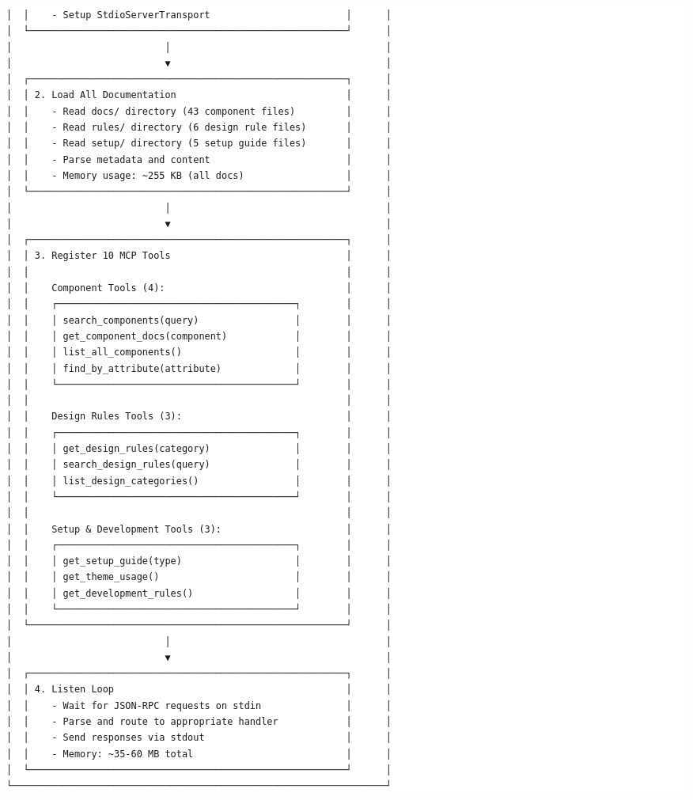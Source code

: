 ```
│  │    - Setup StdioServerTransport                        │      │
│  └────────────────────────────────────────────────────────┘      │
│                           │                                      │
│                           ▼                                      │
│  ┌────────────────────────────────────────────────────────┐      │
│  │ 2. Load All Documentation                              │      │
│  │    - Read docs/ directory (43 component files)         │      │
│  │    - Read rules/ directory (6 design rule files)       │      │
│  │    - Read setup/ directory (5 setup guide files)       │      │
│  │    - Parse metadata and content                        │      │
│  │    - Memory usage: ~255 KB (all docs)                  │      │
│  └────────────────────────────────────────────────────────┘      │
│                           │                                      │
│                           ▼                                      │
│  ┌────────────────────────────────────────────────────────┐      │
│  │ 3. Register 10 MCP Tools                               │      │
│  │                                                        │      │
│  │    Component Tools (4):                                │      │
│  │    ┌──────────────────────────────────────────┐        │      │
│  │    │ search_components(query)                 │        │      │
│  │    │ get_component_docs(component)            │        │      │
│  │    │ list_all_components()                    │        │      │
│  │    │ find_by_attribute(attribute)             │        │      │
│  │    └──────────────────────────────────────────┘        │      │
│  │                                                        │      │
│  │    Design Rules Tools (3):                             │      │
│  │    ┌──────────────────────────────────────────┐        │      │
│  │    │ get_design_rules(category)               │        │      │
│  │    │ search_design_rules(query)               │        │      │
│  │    │ list_design_categories()                 │        │      │
│  │    └──────────────────────────────────────────┘        │      │
│  │                                                        │      │
│  │    Setup & Development Tools (3):                      │      │
│  │    ┌──────────────────────────────────────────┐        │      │
│  │    │ get_setup_guide(type)                    │        │      │
│  │    │ get_theme_usage()                        │        │      │
│  │    │ get_development_rules()                  │        │      │
│  │    └──────────────────────────────────────────┘        │      │
│  └────────────────────────────────────────────────────────┘      │
│                           │                                      │
│                           ▼                                      │
│  ┌────────────────────────────────────────────────────────┐      │
│  │ 4. Listen Loop                                         │      │
│  │    - Wait for JSON-RPC requests on stdin               │      │
│  │    - Parse and route to appropriate handler            │      │
│  │    - Send responses via stdout                         │      │
│  │    - Memory: ~35-60 MB total                           │      │
│  └────────────────────────────────────────────────────────┘      │
└──────────────────────────────────────────────────────────────────┘
```
